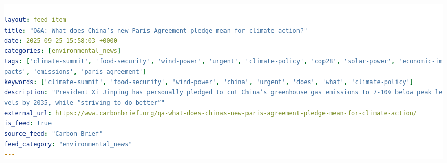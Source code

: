 ```yaml
---
layout: feed_item
title: "Q&A: What does China’s new Paris Agreement pledge mean for climate action?"
date: 2025-09-25 15:58:03 +0000
categories: [environmental_news]
tags: ['climate-summit', 'food-security', 'wind-power', 'urgent', 'climate-policy', 'cop28', 'solar-power', 'economic-impacts', 'emissions', 'paris-agreement']
keywords: ['climate-summit', 'food-security', 'wind-power', 'china', 'urgent', 'does', 'what', 'climate-policy']
description: "President Xi Jinping has personally pledged to cut China’s greenhouse gas emissions to 7-10% below peak levels by 2035, while “striving to do better”"
external_url: https://www.carbonbrief.org/qa-what-does-chinas-new-paris-agreement-pledge-mean-for-climate-action/
is_feed: true
source_feed: "Carbon Brief"
feed_category: "environmental_news"
---
```

